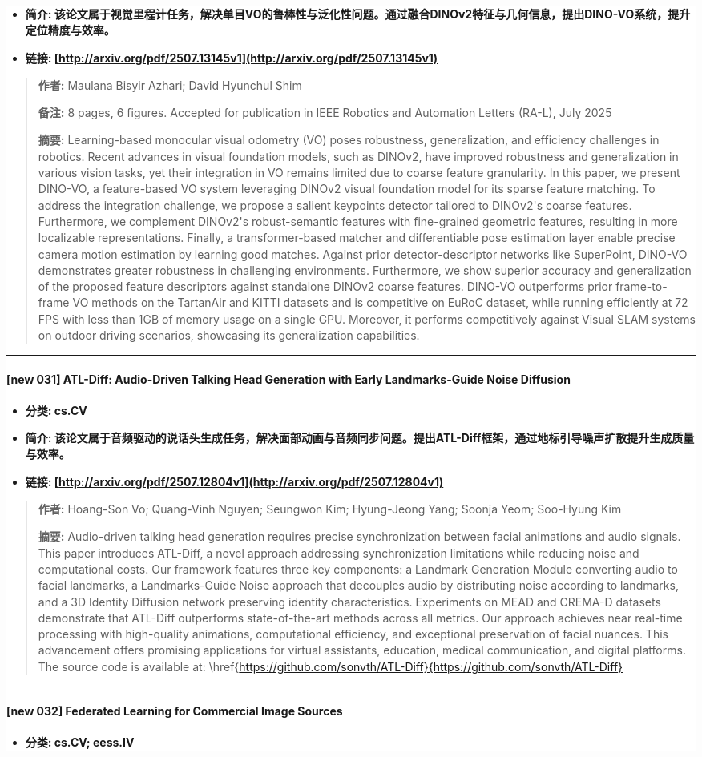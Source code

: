 - **简介: 该论文属于视觉里程计任务，解决单目VO的鲁棒性与泛化性问题。通过融合DINOv2特征与几何信息，提出DINO-VO系统，提升定位精度与效率。**

- **链接: [http://arxiv.org/pdf/2507.13145v1](http://arxiv.org/pdf/2507.13145v1)**

> **作者:** Maulana Bisyir Azhari; David Hyunchul Shim
>
> **备注:** 8 pages, 6 figures. Accepted for publication in IEEE Robotics and Automation Letters (RA-L), July 2025
>
> **摘要:** Learning-based monocular visual odometry (VO) poses robustness, generalization, and efficiency challenges in robotics. Recent advances in visual foundation models, such as DINOv2, have improved robustness and generalization in various vision tasks, yet their integration in VO remains limited due to coarse feature granularity. In this paper, we present DINO-VO, a feature-based VO system leveraging DINOv2 visual foundation model for its sparse feature matching. To address the integration challenge, we propose a salient keypoints detector tailored to DINOv2's coarse features. Furthermore, we complement DINOv2's robust-semantic features with fine-grained geometric features, resulting in more localizable representations. Finally, a transformer-based matcher and differentiable pose estimation layer enable precise camera motion estimation by learning good matches. Against prior detector-descriptor networks like SuperPoint, DINO-VO demonstrates greater robustness in challenging environments. Furthermore, we show superior accuracy and generalization of the proposed feature descriptors against standalone DINOv2 coarse features. DINO-VO outperforms prior frame-to-frame VO methods on the TartanAir and KITTI datasets and is competitive on EuRoC dataset, while running efficiently at 72 FPS with less than 1GB of memory usage on a single GPU. Moreover, it performs competitively against Visual SLAM systems on outdoor driving scenarios, showcasing its generalization capabilities.
>
---
#### [new 031] ATL-Diff: Audio-Driven Talking Head Generation with Early Landmarks-Guide Noise Diffusion
- **分类: cs.CV**

- **简介: 该论文属于音频驱动的说话头生成任务，解决面部动画与音频同步问题。提出ATL-Diff框架，通过地标引导噪声扩散提升生成质量与效率。**

- **链接: [http://arxiv.org/pdf/2507.12804v1](http://arxiv.org/pdf/2507.12804v1)**

> **作者:** Hoang-Son Vo; Quang-Vinh Nguyen; Seungwon Kim; Hyung-Jeong Yang; Soonja Yeom; Soo-Hyung Kim
>
> **摘要:** Audio-driven talking head generation requires precise synchronization between facial animations and audio signals. This paper introduces ATL-Diff, a novel approach addressing synchronization limitations while reducing noise and computational costs. Our framework features three key components: a Landmark Generation Module converting audio to facial landmarks, a Landmarks-Guide Noise approach that decouples audio by distributing noise according to landmarks, and a 3D Identity Diffusion network preserving identity characteristics. Experiments on MEAD and CREMA-D datasets demonstrate that ATL-Diff outperforms state-of-the-art methods across all metrics. Our approach achieves near real-time processing with high-quality animations, computational efficiency, and exceptional preservation of facial nuances. This advancement offers promising applications for virtual assistants, education, medical communication, and digital platforms. The source code is available at: \href{https://github.com/sonvth/ATL-Diff}{https://github.com/sonvth/ATL-Diff}
>
---
#### [new 032] Federated Learning for Commercial Image Sources
- **分类: cs.CV; eess.IV**
